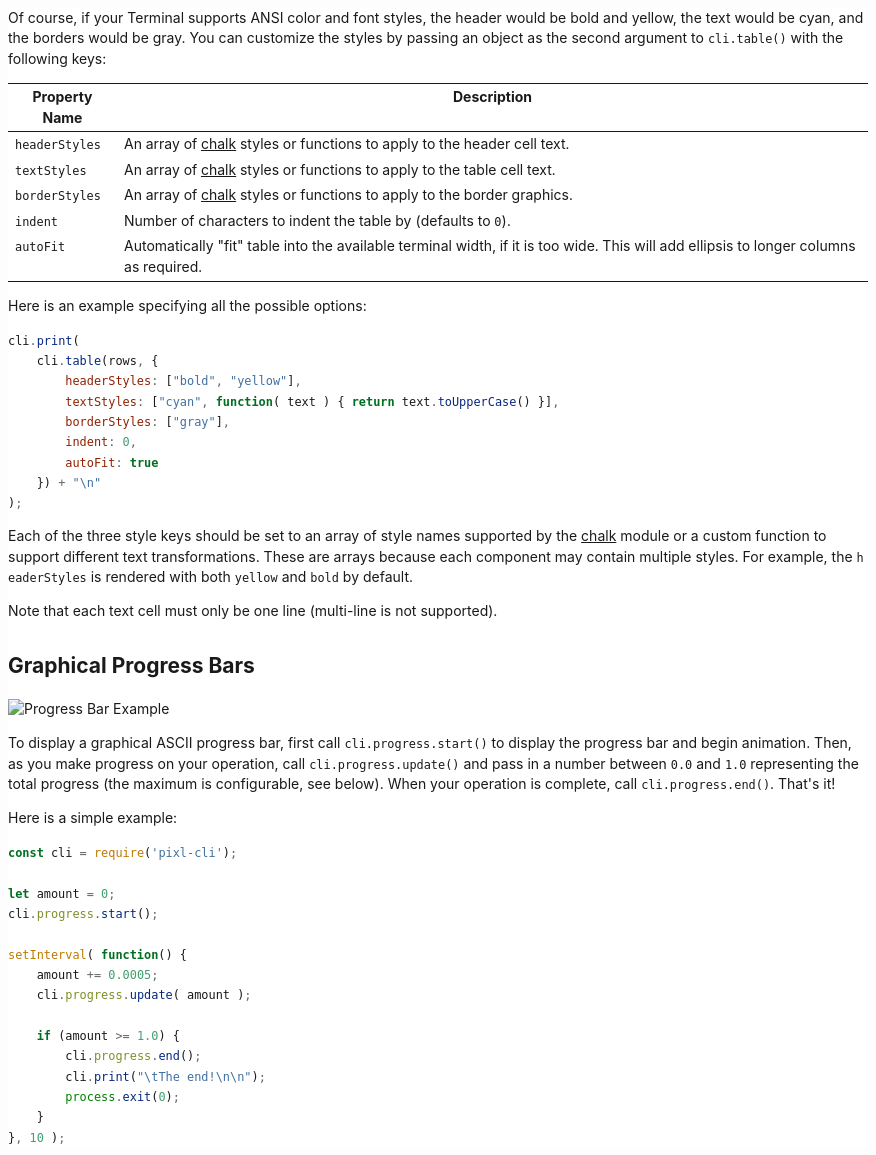 Of course, if your Terminal supports ANSI color and font styles, the header would be bold and yellow, the text would be cyan, and the borders would be gray.  You can customize the styles by passing an object as the second argument to `cli.table()` with the following keys:

| Property Name | Description |
|---------------|-------------|
| `headerStyles` | An array of [chalk](https://www.npmjs.com/package/chalk) styles or functions to apply to the header cell text. |
| `textStyles` | An array of [chalk](https://www.npmjs.com/package/chalk) styles or functions to apply to the table cell text. |
| `borderStyles` | An array of [chalk](https://www.npmjs.com/package/chalk) styles or functions to apply to the border graphics. |
| `indent` | Number of characters to indent the table by (defaults to `0`). |
| `autoFit` | Automatically "fit" table into the available terminal width, if it is too wide.  This will add ellipsis to longer columns as required. |

Here is an example specifying all the possible options:

```js
cli.print( 
	cli.table(rows, {
		headerStyles: ["bold", "yellow"],
		textStyles: ["cyan", function( text ) { return text.toUpperCase() }],
		borderStyles: ["gray"],
		indent: 0,
		autoFit: true
	}) + "\n" 
);
```

Each of the three style keys should be set to an array of style names supported by the [chalk](https://www.npmjs.com/package/chalk) module or a custom function to support different text transformations.  These are arrays because each component may contain multiple styles.  For example, the `headerStyles` is rendered with both `yellow` and `bold` by default.

Note that each text cell must only be one line (multi-line is not supported).

## Graphical Progress Bars

![Progress Bar Example](https://pixlcore.com/software/pixl-cli/progress.gif)

To display a graphical ASCII progress bar, first call `cli.progress.start()` to display the progress bar and begin animation.  Then, as you make progress on your operation, call `cli.progress.update()` and pass in a number between `0.0` and `1.0` representing the total progress (the maximum is configurable, see below).  When your operation is complete, call `cli.progress.end()`.  That's it!

Here is a simple example:

```js
const cli = require('pixl-cli');

let amount = 0;
cli.progress.start();

setInterval( function() {
	amount += 0.0005;
	cli.progress.update( amount );
	
	if (amount >= 1.0) {
		cli.progress.end();
		cli.print("\tThe end!\n\n");
		process.exit(0);
	}	
}, 10 );
```
